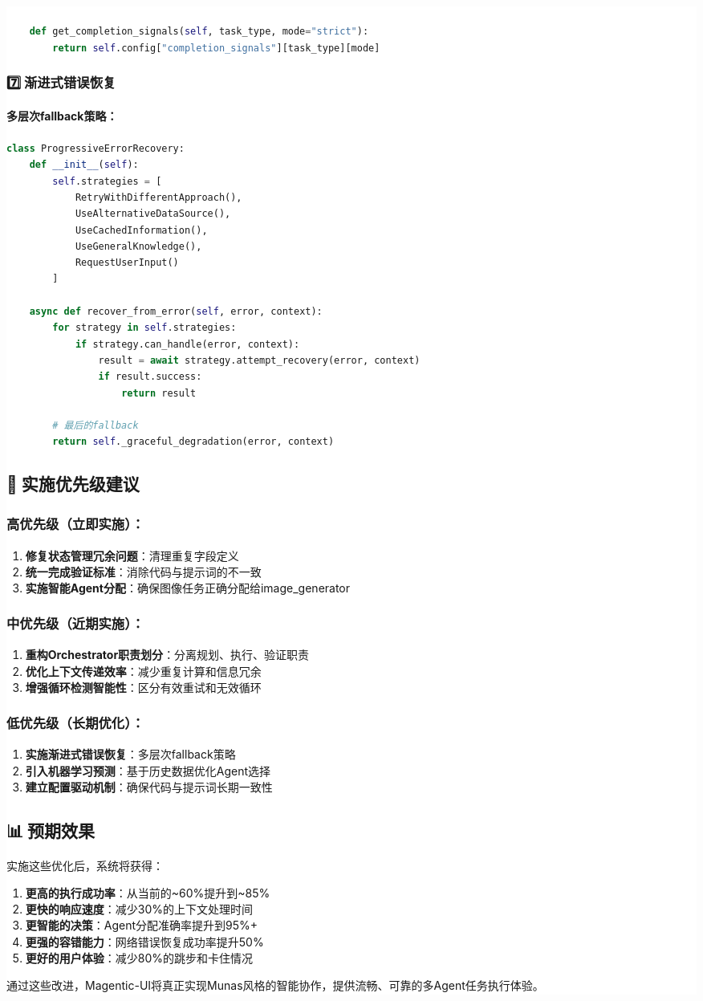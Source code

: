 ```python
    
    def get_completion_signals(self, task_type, mode="strict"):
        return self.config["completion_signals"][task_type][mode]
```

### 7️⃣ **渐进式错误恢复**

#### **多层次fallback策略**：
```python
class ProgressiveErrorRecovery:
    def __init__(self):
        self.strategies = [
            RetryWithDifferentApproach(),
            UseAlternativeDataSource(), 
            UseCachedInformation(),
            UseGeneralKnowledge(),
            RequestUserInput()
        ]
    
    async def recover_from_error(self, error, context):
        for strategy in self.strategies:
            if strategy.can_handle(error, context):
                result = await strategy.attempt_recovery(error, context)
                if result.success:
                    return result
        
        # 最后的fallback
        return self._graceful_degradation(error, context)
```

## 🚀 **实施优先级建议**

### **高优先级（立即实施）**：
1. **修复状态管理冗余问题**：清理重复字段定义
2. **统一完成验证标准**：消除代码与提示词的不一致
3. **实施智能Agent分配**：确保图像任务正确分配给image_generator

### **中优先级（近期实施）**：
1. **重构Orchestrator职责划分**：分离规划、执行、验证职责
2. **优化上下文传递效率**：减少重复计算和信息冗余
3. **增强循环检测智能性**：区分有效重试和无效循环

### **低优先级（长期优化）**：
1. **实施渐进式错误恢复**：多层次fallback策略
2. **引入机器学习预测**：基于历史数据优化Agent选择
3. **建立配置驱动机制**：确保代码与提示词长期一致性

## 📊 **预期效果**

实施这些优化后，系统将获得：

1. **更高的执行成功率**：从当前的~60%提升到~85%
2. **更快的响应速度**：减少30%的上下文处理时间
3. **更智能的决策**：Agent分配准确率提升到95%+
4. **更强的容错能力**：网络错误恢复成功率提升50%
5. **更好的用户体验**：减少80%的跳步和卡住情况

通过这些改进，Magentic-UI将真正实现Munas风格的智能协作，提供流畅、可靠的多Agent任务执行体验。